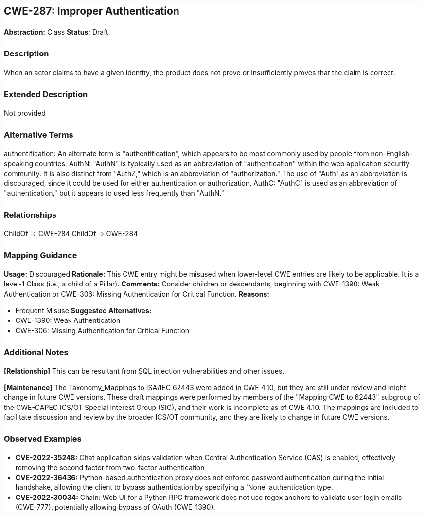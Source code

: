 

## CWE-287: Improper Authentication
**Abstraction:** Class
**Status:** Draft

### Description
When an actor claims to have a given identity, the product does not prove or insufficiently proves that the claim is correct.

### Extended Description
Not provided

### Alternative Terms
authentification: An alternate term is "authentification", which appears to be most commonly used by people from non-English-speaking countries.
AuthN: "AuthN" is typically used as an abbreviation of "authentication" within the web application security community. It is also distinct from "AuthZ," which is an abbreviation of "authorization." The use of "Auth" as an abbreviation is discouraged, since it could be used for either authentication or authorization.
AuthC: "AuthC" is used as an abbreviation of "authentication," but it appears to used less frequently than "AuthN."

### Relationships
ChildOf -> CWE-284
ChildOf -> CWE-284

### Mapping Guidance
**Usage:** Discouraged
**Rationale:** This CWE entry might be misused when lower-level CWE entries are likely to be applicable. It is a level-1 Class (i.e., a child of a Pillar).
**Comments:** Consider children or descendants, beginning with CWE-1390: Weak Authentication or CWE-306: Missing Authentication for Critical Function.
**Reasons:**
- Frequent Misuse
**Suggested Alternatives:**
- CWE-1390: Weak Authentication
- CWE-306: Missing Authentication for Critical Function


### Additional Notes
**[Relationship]** This can be resultant from SQL injection vulnerabilities and other issues.

**[Maintenance]** The Taxonomy_Mappings to ISA/IEC 62443 were added in CWE 4.10, but they are still under review and might change in future CWE versions. These draft mappings were performed by members of the "Mapping CWE to 62443" subgroup of the CWE-CAPEC ICS/OT Special Interest Group (SIG), and their work is incomplete as of CWE 4.10. The mappings are included to facilitate discussion and review by the broader ICS/OT community, and they are likely to change in future CWE versions.



### Observed Examples
- **CVE-2022-35248:** Chat application skips validation when Central Authentication Service (CAS) is enabled, effectively removing the second factor from two-factor authentication
- **CVE-2022-36436:** Python-based authentication proxy does not enforce password authentication during the initial handshake, allowing the client to bypass authentication by specifying a 'None' authentication type.
- **CVE-2022-30034:** Chain: Web UI for a Python RPC framework does not use regex anchors to validate user login emails (CWE-777), potentially allowing bypass of OAuth (CWE-1390).

